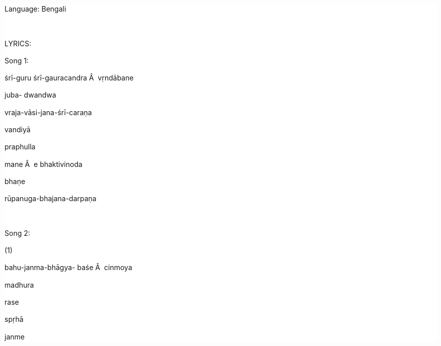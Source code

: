 
Language: 
Bengali


 


LYRICS:


Song
1:


śrī-guru
 śrī-gauracandra
Â  
vṛndābane

juba-
dwandwa


vraja-vāsi-jana-śrī-caraṇa


vandiyā
 
praphulla

mane
Â  
e 
bhaktivinoda


bhaṇe


rūpanuga-bhajana-darpaṇa


 


Song
2:


(1)


bahu-janma-bhāgya-
baśe
Â  
cinmoya
 
madhura
 
rase


spṛhā
 
janme
 